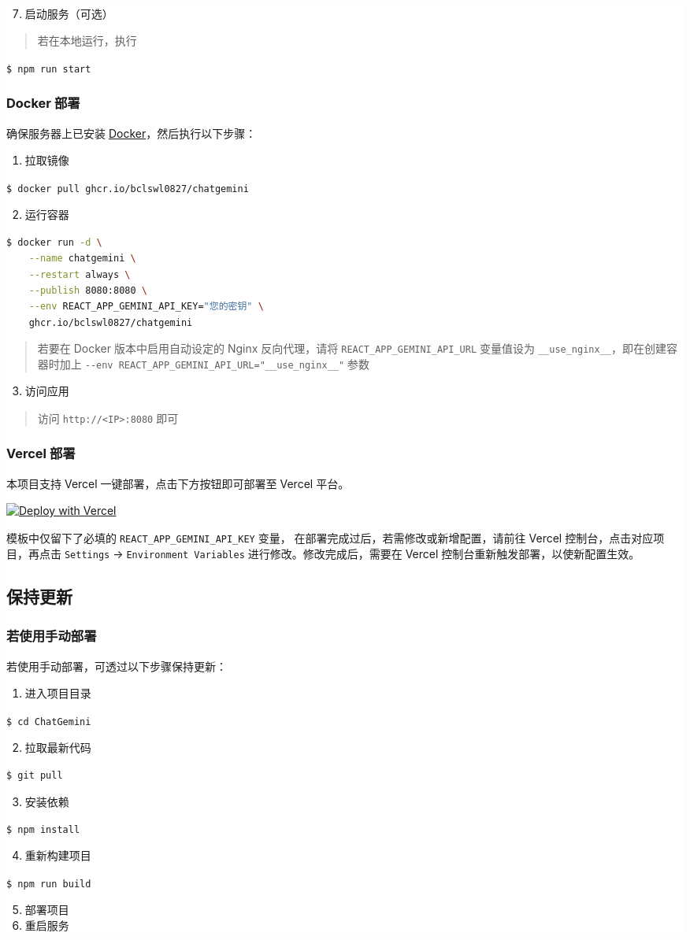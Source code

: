  7. 启动服务（可选）
> 若在本地运行，执行
```bash
$ npm run start
```

### Docker 部署

确保服务器上已安装 [Docker](https://www.docker.com/)，然后执行以下步骤：

 1. 拉取镜像
```bash
$ docker pull ghcr.io/bclswl0827/chatgemini
```
 2. 运行容器
```bash
$ docker run -d \
    --name chatgemini \
    --restart always \
    --publish 8080:8080 \
    --env REACT_APP_GEMINI_API_KEY="您的密钥" \
    ghcr.io/bclswl0827/chatgemini
```
> 若要在 Docker 版本中启用自动设定的 Nginx 反向代理，请将 `REACT_APP_GEMINI_API_URL` 变量值设为 `__use_nginx__`，即在创建容器时加上 `--env REACT_APP_GEMINI_API_URL="__use_nginx__"` 参数
 3. 访问应用
> 访问 `http://<IP>:8080` 即可

### Vercel 部署

本项目支持 Vercel 一键部署，点击下方按钮即可部署至 Vercel 平台。

[![Deploy with Vercel](https://vercel.com/button)](https://vercel.com/new/clone?repository-url=https%3A%2F%2Fgithub.com%2Fbclswl0827%2FChatGemini&env=REACT_APP_GEMINI_API_KEY&envDescription=REACT_APP_GEMINI_API_KEY%20is%20essential&envLink=https%3A%2F%2Fgithub.com%2Fbclswl0827%2FChatGemini%2Fblob%2Fmaster%2FREADME.md&demo-title=ChatGemini&demo-url=https%3A%2F%2Fibcl.us%2FChatGemini&demo-image=https%3A%2F%2Fraw.githubusercontent.com%2Fbclswl0827%2FChatGemini%2Fmaster%2Fsrc%2Fassets%2Flogo.svg)

模板中仅留下了必填的 `REACT_APP_GEMINI_API_KEY` 变量， 在部署完成过后，若需修改或新增配置，请前往 Vercel 控制台，点击对应项目，再点击 `Settings` -> `Environment Variables` 进行修改。修改完成后，需要在 Vercel 控制台重新触发部署，以使新配置生效。

## 保持更新

### 若使用手动部署

若使用手动部署，可透过以下步骤保持更新：

 1. 进入项目目录
```bash
$ cd ChatGemini
```
 2. 拉取最新代码
```bash
$ git pull
```
 3. 安装依赖
```bash
$ npm install
```
 4. 重新构建项目
```bash
$ npm run build
```
 5. 部署项目
 6. 重启服务
